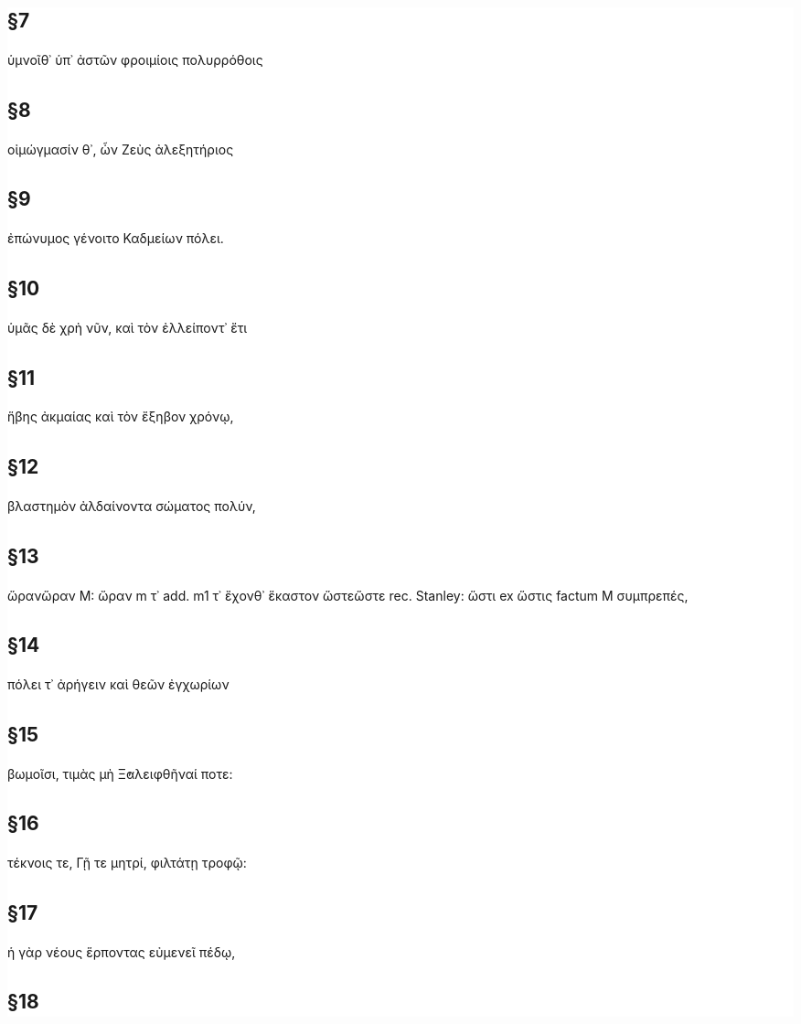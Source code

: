 ## §7  

ὑμνοῖθ᾽ ὑπ᾽ ἀστῶν φροιμίοις πολυρρόθοις  

## §8  

οἰμώγμασίν θ᾽, ὧν Ζεὺς ἀλεξητήριος  

## §9  

ἐπώνυμος γένοιτο Καδμείων πόλει.  

## §10  

<milestone ed="P" unit="para"/>ὑμᾶς δὲ χρὴ νῦν, καὶ τὸν ἐλλείποντ᾽ ἔτι  

## §11  

ἥβης ἀκμαίας καὶ τὸν ἔξηβον χρόνῳ,  

## §12  

βλαστημὸν ἀλδαίνοντα σώματος πολύν,  

## §13  

ὥραν<note place="unspecified"><foreign xml:lang="grc">ὥραν</foreign> M: <foreign xml:lang="grc">ὤραν</foreign> m <foreign xml:lang="grc">τ᾽</foreign> add. m<hi rend="sub">1</hi></note> τ᾽ ἔχονθ᾽ ἕκαστον ὥστε<note place="unspecified"><foreign xml:lang="grc">ὥστε</foreign> rec. Stanley: <foreign xml:lang="grc">ὥστι</foreign> ex <foreign xml:lang="grc">ὥστις</foreign> factum M</note> συμπρεπές,  

## §14  

πόλει τ᾽ ἀρήγειν καὶ θεῶν ἐγχωρίων  

## §15  

βωμοῖσι, τιμὰς μὴ Ξ̓αλειφθῆναί ποτε:  

## §16  

τέκνοις τε, Γῇ τε μητρί, φιλτάτῃ τροφῷ:  

## §17  

ἡ γὰρ νέους ἕρποντας εὐμενεῖ πέδῳ,  

## §18  
